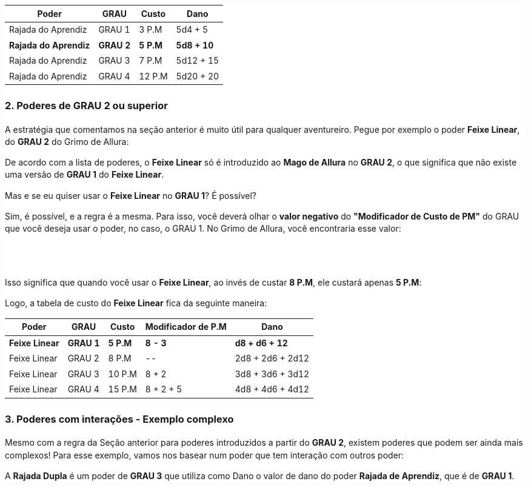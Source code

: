 | Poder |  GRAU   | Custo |  Dano   |
|-------|---------|--------|--------|
| Rajada do Aprendiz | GRAU 1 | 3 P.M | 5d4 + 5 |
| **Rajada do Aprendiz** | **GRAU 2** | **5 P.M** | **5d8 + 10**     |
| Rajada do Aprendiz | GRAU 3 | 7 P.M | 5d12 + 15 |
| Rajada do Aprendiz | GRAU 4 | 12 P.M | 5d20 + 20 |

### 2. Poderes de GRAU 2 ou superior

A estratégia que comentamos na seção anterior é muito útil para qualquer aventureiro. Pegue por exemplo o poder **Feixe Linear**, do **GRAU 2** do Grimo de Allura:

<p>
  <SpellFromJson expanded={false} spellData={linear_beam} />
</p>

De acordo com a lista de poderes, o **Feixe Linear** só é introduzido ao **Mago de Allura** no **GRAU 2**, o que significa que não existe uma versão de **GRAU 1** do **Feixe Linear**.

Mas e se eu quiser usar o **Feixe Linear** no **GRAU 1**? É possível?

Sim, é possível, e a regra é a mesma. Para isso, você deverá olhar o **valor negativo** do **"Modificador de Custo de PM"** do GRAU que você deseja usar o poder, no caso, o GRAU 1. No Grimo de Allura, você encontraria esse valor:

<GrimoCostMod downCost={3} marginClass="" />
<br/><br/>

Isso significa que quando você usar o **Feixe Linear**, ao invés de custar **8 P.M**, ele custará apenas **5 P.M**:

Logo, a tabela de custo do **Feixe Linear** fica da seguinte maneira:

| Poder |  GRAU   | Custo | Modificador de P.M | Dano   |
|-------|---------|--------|---|--------|
| **Feixe Linear** | **GRAU 1** | **5 P.M** | **8 - 3** | **d8 + d6 + 12** |
| Feixe Linear | GRAU 2 | 8 P.M |  --   |2d8 + 2d6 + 2d12 |
| Feixe Linear | GRAU 3 | 10 P.M | 8 + 2  |3d8 + 3d6 + 3d12 |
| Feixe Linear | GRAU 4 | 15 P.M | 8 + 2 + 5 | 4d8 + 4d6 + 4d12 |

### 3. Poderes com interações - Exemplo complexo

Mesmo com a regra da Seção anterior para poderes introduzidos a partir do **GRAU 2**, existem poderes que podem ser ainda mais complexos!
Para esse exemplo, vamos nos basear num poder que tem interação com outros poder:

<p>
  <SpellFromJson expanded={false} spellData={double_blast} />
</p>

A **Rajada Dupla** é um poder de **GRAU 3** que utiliza como Dano o valor de dano do poder **Rajada de Aprendiz**, que é de **GRAU 1**.
